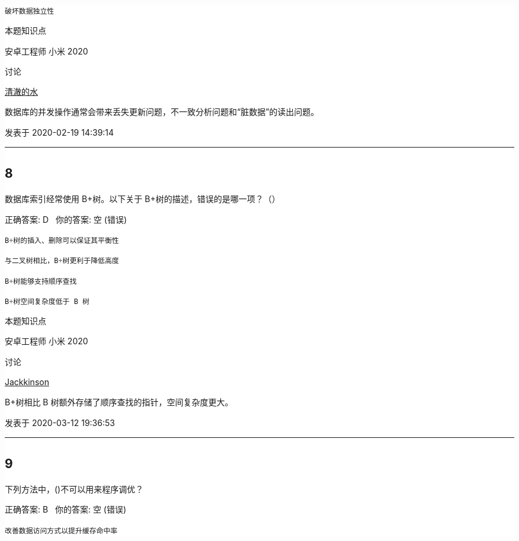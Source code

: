 ```cpp
破坏数据独立性 
```

本题知识点

安卓工程师 小米 2020

讨论

[清澈的水](https://www.nowcoder.com/profile/78113385)

数据库的并发操作通常会带来丢失更新问题，不一致分析问题和“脏数据”的读出问题。

发表于 2020-02-19 14:39:14

* * *

## 8

数据库索引经常使用 B+树。以下关于 B+树的描述，错误的是哪一项？（）

正确答案: D   你的答案: 空 (错误)

```cpp
B+树的插入、删除可以保证其平衡性
```

```cpp
与二叉树相比，B+树更利于降低高度
```

```cpp
B+树能够支持顺序查找
```

```cpp
B+树空间复杂度低于 B 树
```

本题知识点

安卓工程师 小米 2020

讨论

[Jackkinson](https://www.nowcoder.com/profile/558629)

B+树相比 B 树额外存储了顺序查找的指针，空间复杂度更大。

发表于 2020-03-12 19:36:53

* * *

## 9

下列方法中，()不可以用来程序调优？

正确答案: B   你的答案: 空 (错误)

```cpp
改善数据访问方式以提升缓存命中率
```
